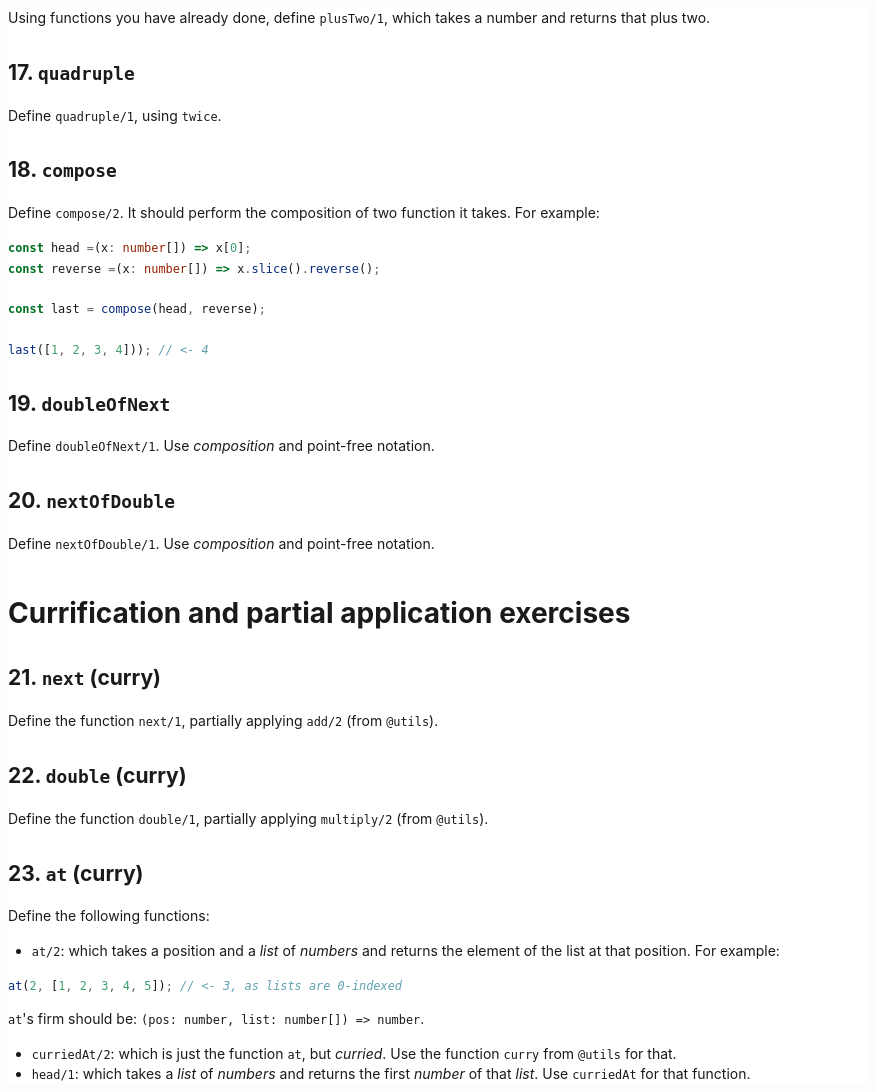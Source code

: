Using functions you have already done, define `plusTwo/1`, which takes a number and returns that plus two.

## 17. `quadruple`

Define `quadruple/1`, using `twice`.

## 18. `compose`

Define `compose/2`. It should perform the composition of two function it takes. For example:

```typescript
const head =(x: number[]) => x[0];
const reverse =(x: number[]) => x.slice().reverse();

const last = compose(head, reverse);

last([1, 2, 3, 4])); // <- 4
```

## 19. `doubleOfNext`

Define `doubleOfNext/1`. Use _composition_ and point-free notation.

## 20. `nextOfDouble`

Define `nextOfDouble/1`. Use _composition_ and point-free notation.

# Currification and partial application exercises

## 21. `next` (curry)

Define the function `next/1`, partially applying `add/2` (from `@utils`).

## 22. `double` (curry)

Define the function `double/1`, partially applying `multiply/2` (from `@utils`).

## 23. `at` (curry)

Define the following functions:

- `at/2`: which takes a position and a _list_ of _numbers_ and returns the element of the list at that position. For example:

```typescript
at(2, [1, 2, 3, 4, 5]); // <- 3, as lists are 0-indexed
```

`at`'s firm should be: `(pos: number, list: number[]) => number`.

- `curriedAt/2`: which is just the function `at`, but _curried_. Use the function `curry` from `@utils` for that.
- `head/1`: which takes a _list_ of _numbers_ and returns the first _number_ of that _list_. Use `curriedAt` for that function.
